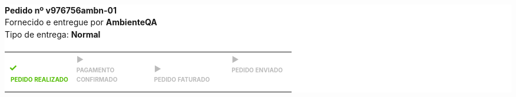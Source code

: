 <td>                                                                                    <div>                                                                                        <strong style=\\\"font-size:14px;\\\">Pedido nº <span style=\\\"font-size:22px;display:inline-block;\\\">v976756ambn-01</span></strong>                                                                                    </div>                                                                                    <div style=\\\"color:#BBB;\\\">Fornecido e entregue por <strong style=\\\"display:inline-block;\\\"><span>AmbienteQA</span></strong></div>                                                                                    <span>Tipo de entrega: <strong>Normal</strong></span>                                                                                    <br />                                                                                </td>                                                                            </tr>                                                                        </tbody>                                                                    </table>                                                                </td>                                                            </tr>                                                            <tr>                                                                <td style=\\\"background-color:#f9f9f9;padding-left:10px;\\\">                                                                    <table style=\\\"padding-bottom:0px;padding-top:5px;\\\">                                                                        <tbody>                                                                            <tr>                                                                                <td>                                                                                    <div class=\\\"status\\\" style=\\\"vertical-align:top;display:inline-block;padding-right:5px;padding-bottom:10px;padding-top:0px;\\\">                                                                                        <strong style=\\\"vertical-align:top;font-size:16px;color:#51BC00;\\\">&#10003;</strong>                                                                                        <div style=\\\"display:inline-block;line-height:16px;font-size:10px;color:#51BC00;padding-left:3px;width:100px;\\\">                                                                                            <strong style=\\\"font-size:14px;\\\">PEDIDO REALIZADO</strong>                                                                                                                                                                                    </div>                                                                                    </div>                                                                                    <div class=\\\"status\\\" style=\\\"vertical-align:top;display:inline-block;padding-right:5px;padding-bottom:10px;padding-top:0px;\\\">                                                                                        <strong style=\\\"vertical-align:top;font-size:13px;color:#BBB;padding-left:3px;padding-right:5px;\\\">&#9658;</strong>                                                                                        <div style=\\\"display:inline-block;line-height:16px;font-size:10px;color:#BBB;padding-left:3px;width:120px;\\\">                                                                                            <strong style=\\\"font-size:14px;\\\"> PAGAMENTO CONFIRMADO</strong>                                                                                        </div>                                                                                    </div>                                                                                    <div class=\\\"status\\\" style=\\\"vertical-align:top;display:inline-block;padding-right:5px;padding-bottom:10px;padding-top:0px;\\\">                                                                                        <strong style=\\\"vertical-align:top;font-size:13px;color:#BBB;padding-left:3px;padding-right:5px;\\\">&#9658;</strong>                                                                                        <div style=\\\"display:inline-block;line-height:16px;font-size:10px;color:#BBB;padding-left:3px;width:120px;\\\">                                                                                            <strong style=\\\"font-size:14px;\\\"> PEDIDO FATURADO</strong>                                                                                        </div>                                                                                    </div>                                                                                    <div class=\\\"status\\\" style=\\\"vertical-align:top;vertical-align:top;display:inline-block;padding-right:5px;padding-bottom:10px;padding-top:0px;\\\">                                                                                        <strong style=\\\"vertical-align:top;font-size:13px;color:#BBB;padding-left:3px;padding-right:5px;\\\">&#9658;</strong>                                                                                        <div style=\\\"display:inline-block;line-height:16px;font-size:10px;padding-left:3px;color:#BBB;width:90px;\\\">                                                                                            <strong style=\\\"font-size:14px;\\\"> PEDIDO ENVIADO</strong>                                                                                        </div>                                                                                    </div>